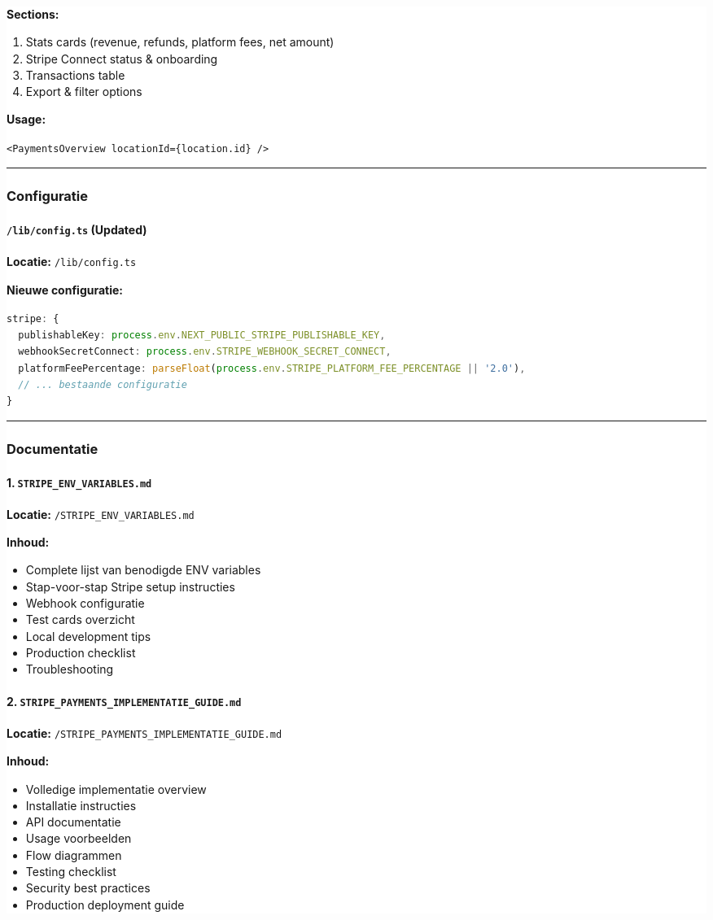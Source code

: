 **Sections:**
1. Stats cards (revenue, refunds, platform fees, net amount)
2. Stripe Connect status & onboarding
3. Transactions table
4. Export & filter options

**Usage:**
```tsx
<PaymentsOverview locationId={location.id} />
```

---

### Configuratie

#### `/lib/config.ts` (Updated)
**Locatie:** `/lib/config.ts`

**Nieuwe configuratie:**
```typescript
stripe: {
  publishableKey: process.env.NEXT_PUBLIC_STRIPE_PUBLISHABLE_KEY,
  webhookSecretConnect: process.env.STRIPE_WEBHOOK_SECRET_CONNECT,
  platformFeePercentage: parseFloat(process.env.STRIPE_PLATFORM_FEE_PERCENTAGE || '2.0'),
  // ... bestaande configuratie
}
```

---

### Documentatie

#### 1. `STRIPE_ENV_VARIABLES.md`
**Locatie:** `/STRIPE_ENV_VARIABLES.md`

**Inhoud:**
- Complete lijst van benodigde ENV variables
- Stap-voor-stap Stripe setup instructies
- Webhook configuratie
- Test cards overzicht
- Local development tips
- Production checklist
- Troubleshooting

#### 2. `STRIPE_PAYMENTS_IMPLEMENTATIE_GUIDE.md`
**Locatie:** `/STRIPE_PAYMENTS_IMPLEMENTATIE_GUIDE.md`

**Inhoud:**
- Volledige implementatie overview
- Installatie instructies
- API documentatie
- Usage voorbeelden
- Flow diagrammen
- Testing checklist
- Security best practices
- Production deployment guide
